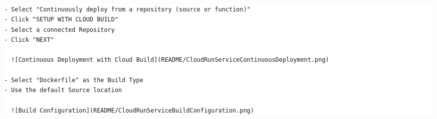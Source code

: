     - Select "Continuously deploy from a repository (source or function)"
    - Click "SETUP WITH CLOUD BUILD"
    - Select a connected Repository
    - Click "NEXT"

      ![Continuous Deployment with Cloud Build](README/CloudRunServiceContinuousDeployment.png)

    - Select "Dockerfile" as the Build Type
    - Use the default Source location

      ![Build Configuration](README/CloudRunServiceBuildConfiguration.png)
